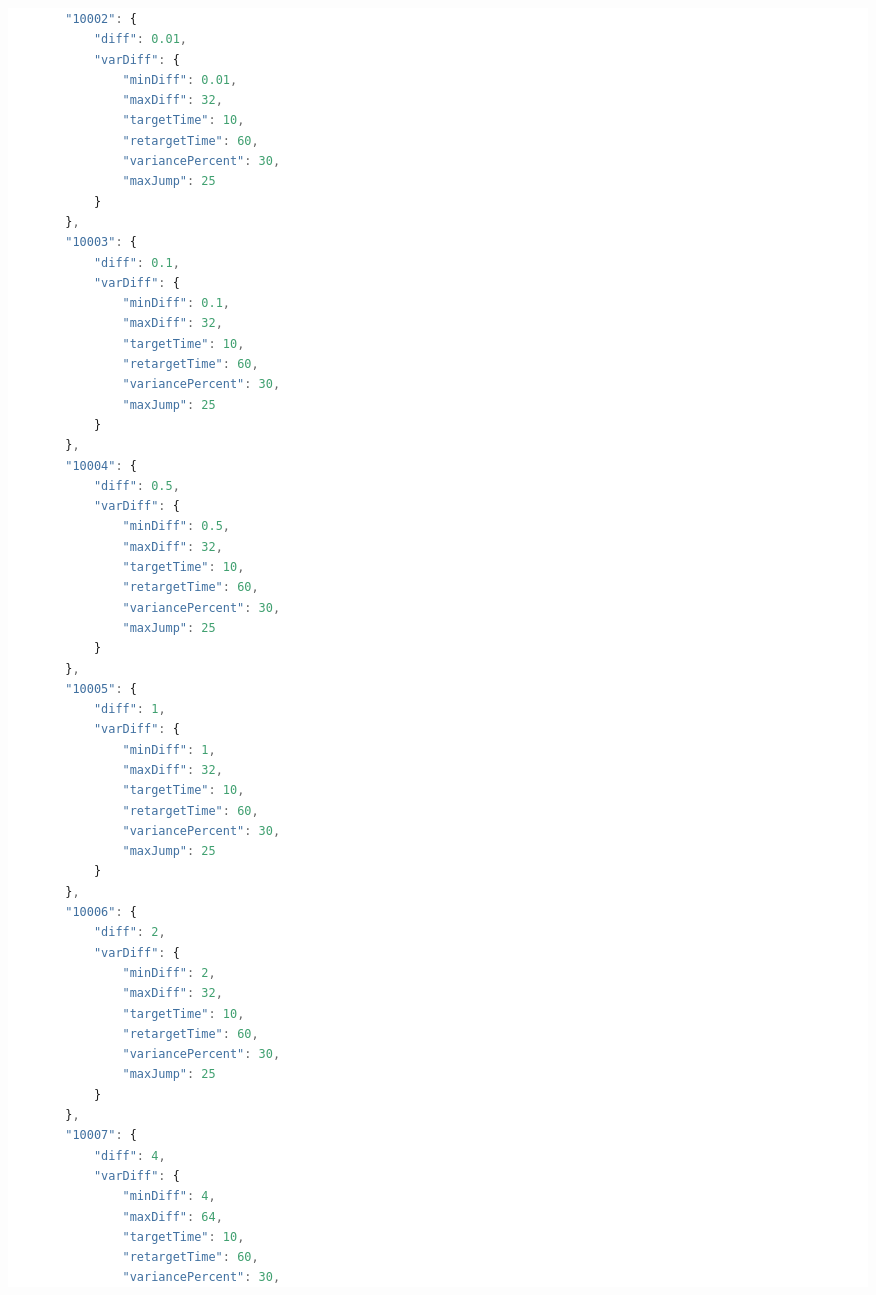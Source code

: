```javascript
		"10002": {
            "diff": 0.01,
    	    "varDiff": {
    	        "minDiff": 0.01,
    	        "maxDiff": 32,
    	        "targetTime": 10,
    	        "retargetTime": 60,
    	        "variancePercent": 30,
    		    "maxJump": 25
    	    }
        },
		"10003": {
            "diff": 0.1,
    	    "varDiff": {
    	        "minDiff": 0.1,
    	        "maxDiff": 32,
    	        "targetTime": 10,
    	        "retargetTime": 60,
    	        "variancePercent": 30,
    		    "maxJump": 25
    	    }
        },
		"10004": {
            "diff": 0.5,
    	    "varDiff": {
    	        "minDiff": 0.5,
    	        "maxDiff": 32,
    	        "targetTime": 10,
    	        "retargetTime": 60,
    	        "variancePercent": 30,
    		    "maxJump": 25
    	    }
        },
		"10005": {
            "diff": 1,
    	    "varDiff": {
    	        "minDiff": 1,
    	        "maxDiff": 32,
    	        "targetTime": 10,
    	        "retargetTime": 60,
    	        "variancePercent": 30,
    		    "maxJump": 25
    	    }
        },
		"10006": {
            "diff": 2,
    	    "varDiff": {
    	        "minDiff": 2,
    	        "maxDiff": 32,
    	        "targetTime": 10,
    	        "retargetTime": 60,
    	        "variancePercent": 30,
    		    "maxJump": 25
    	    }
        },
		"10007": {
            "diff": 4,
    	    "varDiff": {
    	        "minDiff": 4,
    	        "maxDiff": 64,
    	        "targetTime": 10,
    	        "retargetTime": 60,
    	        "variancePercent": 30,
```